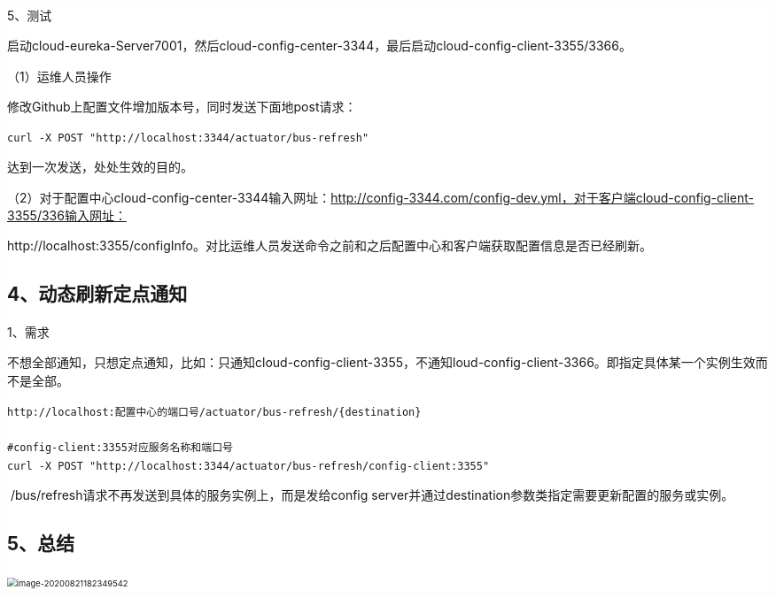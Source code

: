 5、测试

​	启动cloud-eureka-Server7001，然后cloud-config-center-3344，最后启动cloud-config-client-3355/3366。

（1）运维人员操作

修改Github上配置文件增加版本号，同时发送下面地post请求：

```http
curl -X POST "http://localhost:3344/actuator/bus-refresh"
```

达到一次发送，处处生效的目的。

（2）对于配置中心cloud-config-center-3344输入网址：http://config-3344.com/config-dev.yml，对于客户端cloud-config-client-3355/336输入网址：

http://localhost:3355/configInfo。对比运维人员发送命令之前和之后配置中心和客户端获取配置信息是否已经刷新。

## 4、动态刷新定点通知

1、需求

​		不想全部通知，只想定点通知，比如：只通知cloud-config-client-3355，不通知loud-config-client-3366。即指定具体某一个实例生效而不是全部。

```http
http://localhost:配置中心的端口号/actuator/bus-refresh/{destination}

#config-client:3355对应服务名称和端口号
curl -X POST "http://localhost:3344/actuator/bus-refresh/config-client:3355"
```

​		/bus/refresh请求不再发送到具体的服务实例上，而是发给config server并通过destination参数类指定需要更新配置的服务或实例。

## 5、总结

<img src="https://gitee.com/whlgdxlkl/my-picture-bed/raw/master/uploadPicture/20200831112102.png" alt="image-20200821182349542" style="zoom:67%;" />